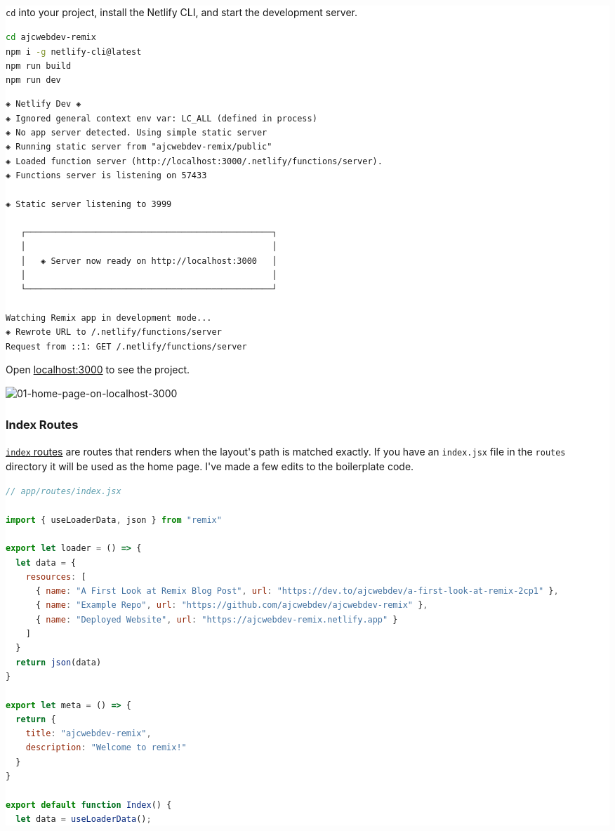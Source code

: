 `cd` into your project, install the Netlify CLI, and start the development server.

```bash
cd ajcwebdev-remix
npm i -g netlify-cli@latest
npm run build
npm run dev
```

```
◈ Netlify Dev ◈
◈ Ignored general context env var: LC_ALL (defined in process)
◈ No app server detected. Using simple static server
◈ Running static server from "ajcwebdev-remix/public"
◈ Loaded function server (​http://localhost:3000/.netlify/functions/server​).
◈ Functions server is listening on 57433

◈ Static server listening to 3999

   ┌─────────────────────────────────────────────────┐
   │                                                 │
   │   ◈ Server now ready on http://localhost:3000   │
   │                                                 │
   └─────────────────────────────────────────────────┘

Watching Remix app in development mode...
◈ Rewrote URL to /.netlify/functions/server
Request from ::1: GET /.netlify/functions/server
```

Open [localhost:3000](https://localhost:3000) to see the project.

![01-home-page-on-localhost-3000](https://dev-to-uploads.s3.amazonaws.com/uploads/articles/wzea0drtxlyrbd1ttpdq.png)

### Index Routes

[`index` routes](https://remix.run/guides/routing#index-routes) are routes that renders when the layout's path is matched exactly. If you have an `index.jsx` file in the `routes` directory it will be used as the home page. I've made a few edits to the boilerplate code.

```jsx
// app/routes/index.jsx

import { useLoaderData, json } from "remix"

export let loader = () => {
  let data = {
    resources: [
      { name: "A First Look at Remix Blog Post", url: "https://dev.to/ajcwebdev/a-first-look-at-remix-2cp1" },
      { name: "Example Repo", url: "https://github.com/ajcwebdev/ajcwebdev-remix" },
      { name: "Deployed Website", url: "https://ajcwebdev-remix.netlify.app" }
    ]
  }
  return json(data)
}

export let meta = () => {
  return {
    title: "ajcwebdev-remix",
    description: "Welcome to remix!"
  }
}

export default function Index() {
  let data = useLoaderData();
```